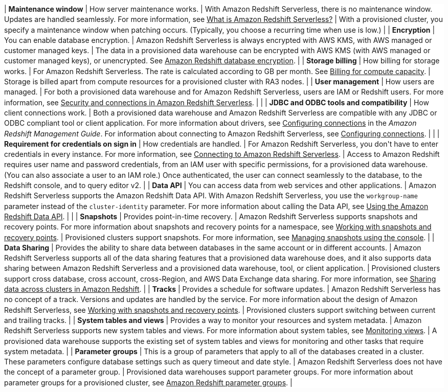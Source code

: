 | **Maintenance window** | How server maintenance works\. | With Amazon Redshift Serverless, there is no maintenance window\. Updates are handled seamlessly\. For more information, see [What is Amazon Redshift Serverless?](https://docs.aws.amazon.com/redshift/latest/mgmt/serverless-whatis.html) | With a provisioned cluster, you specify a maintenance window when patching occurs\. \(Typically, you choose a recurring time when use is low\.\)  | 
| **Encryption** | You can enable database encryption\. | Amazon Redshift Serverless is always encrypted with AWS KMS, with AWS managed or customer managed keys\.  | The data in a provisioned data warehouse can be encrypted with AWS KMS \(with AWS managed or customer managed keys\), or unencrypted\. See [Amazon Redshift database encryption](working-with-db-encryption.md)\. | 
| **Storage billing** | How billing for storage works\. | For Amazon Redshift Serverless\. The rate is calculated according to GB per month\. See [Billing for compute capacity](serverless-billing.md#serverless-rpu-billing)\. |  Storage is billed apart from compute resources for a provisioned cluster with RA3 nodes\. | 
| **User management** | How users are managed\. | For both a provisioned data warehouse and for Amazon Redshift Serverless, users are IAM or Redshift users\. For more information, see [Security and connections in Amazon Redshift Serverless](serverless-security.md)\. |  | 
| **JDBC and ODBC tools and compatibility** | How client connections work\. | Both a provisioned data warehouse and Amazon Redshift Serverless are compatible with any JDBC or ODBC compliant tool or client application\. For more information about drivers, see [ Configuring connections](https://docs.aws.amazon.com/redshift/latest/mgmt/configuring-connections.html) in the *Amazon Redshift Management Guide*\. For information about connecting to Amazon Redshift Serverless, see [ Configuring connections](https://docs.aws.amazon.com/https://docs.aws.amazon.com/redshift/latest/mgmt/serverless-connecting.html)\. |  | 
| **Requirement for credentials on sign in** | How credentials are handled\. | For Amazon Redshift Serverless, you don't have to enter credentials in every instance\. For more information, see [Connecting to Amazon Redshift Serverless](serverless-connecting.md#serverless-connecting-endpoint)\. | Access to Amazon Redshift requires user name and password credentials, from an IAM user with specific permissions, for a provisioned data warehouse\. \(You can also associate a user to an IAM role\.\) Once authenticated, the user can connect seamlessly to the database, to the Redshift console, and to query editor v2\. | 
| **Data API** | You can access data from web services and other applications\. | Amazon Redshift Serverless supports the Amazon Redshift Data API\. With Amazon Redshift Serverless, you use the `workgroup-name` parameter instead of the `cluster-identity` parameter\. For more information about calling the Data API, see [Using the Amazon Redshift Data API](data-api.md)\. |  | 
| **Snapshots** | Provides point\-in\-time recovery\. | Amazon Redshift Serverless supports snapshots and recovery points\. For more information about snapshots and recovery points for a namespace, see [Working with snapshots and recovery points](serverless-snapshots-recovery.md)\. | Provisioned clusters support snapshots\. For more information, see [Managing snapshots using the console](https://docs.aws.amazon.com/redshift/latest/mgmt/managing-snapshots-console.html)\. | 
| **Data Sharing** | Provides the ability to share data between databases in the same account or in different accounts\. | Amazon Redshift Serverless supports all of the data sharing features that a provisioned data warehouse does, and it also supports data sharing between Amazon Redshift Serverless and a provisioned data warehouse, tool, or client application\.  | Provisioned clusters support cross database, cross account, cross\-Region, and AWS Data Exchange data sharing\. For more information, see [Sharing data across clusters in Amazon Redshift](https://docs.aws.amazon.com/https://docs.aws.amazon.com/redshift/latest/dg/datashare-overview.html)\. | 
| **Tracks** | Provides a schedule for software updates\. | Amazon Redshift Serverless has no concept of a track\. Versions and updates are handled by the service\. For more information about the design of Amazon Redshift Serverless, see [Working with snapshots and recovery points](serverless-snapshots-recovery.md)\. | Provisioned clusters support switching between current and trailing tracks\. | 
| **System tables and views** | Provides a way to monitor your resources and system metadata\. | Amazon Redshift Serverless supports new system tables and views\. For more information about system tables, see [Monitoring views](serverless-monitoring.md#serverless_views-monitoring)\. | A provisioned data warehouse supports the existing set of system tables and views for monitoring and other tasks that require system metadata\. | 
| **Parameter groups** | This is a group of parameters that apply to all of the databases created in a cluster\. These parameters configure database settings such as query timeout and date style\. | Amazon Redshift Serverless does not have the concept of a parameter group\. | Provisioned data warehouses support parameter groups\. For more information about parameter groups for a provisioned cluster, see [Amazon Redshift parameter groups](working-with-parameter-groups.md)\. | 
